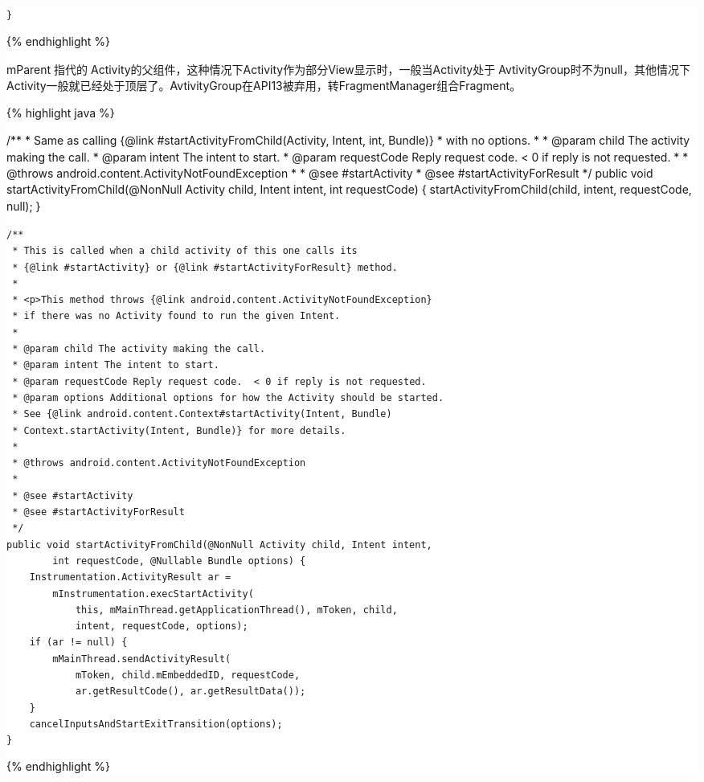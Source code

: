     }


{% endhighlight %}

mParent 指代的 Activity的父组件，这种情况下Activity作为部分View显示时，一般当Activity处于 AvtivityGroup时不为null，其他情况下Activity一般就已经处于顶层了。AvtivityGroup在API13被弃用，转FragmentManager组合Fragment。

{% highlight java %}

 /**
     * Same as calling {@link #startActivityFromChild(Activity, Intent, int, Bundle)}
     * with no options.
     *
     * @param child The activity making the call.
     * @param intent The intent to start.
     * @param requestCode Reply request code.  < 0 if reply is not requested.
     *
     * @throws android.content.ActivityNotFoundException
     *
     * @see #startActivity
     * @see #startActivityForResult
     */
    public void startActivityFromChild(@NonNull Activity child, Intent intent,
            int requestCode) {
        startActivityFromChild(child, intent, requestCode, null);
    }

    /**
     * This is called when a child activity of this one calls its
     * {@link #startActivity} or {@link #startActivityForResult} method.
     *
     * <p>This method throws {@link android.content.ActivityNotFoundException}
     * if there was no Activity found to run the given Intent.
     *
     * @param child The activity making the call.
     * @param intent The intent to start.
     * @param requestCode Reply request code.  < 0 if reply is not requested.
     * @param options Additional options for how the Activity should be started.
     * See {@link android.content.Context#startActivity(Intent, Bundle)
     * Context.startActivity(Intent, Bundle)} for more details.
     *
     * @throws android.content.ActivityNotFoundException
     *
     * @see #startActivity
     * @see #startActivityForResult
     */
    public void startActivityFromChild(@NonNull Activity child, Intent intent,
            int requestCode, @Nullable Bundle options) {
        Instrumentation.ActivityResult ar =
            mInstrumentation.execStartActivity(
                this, mMainThread.getApplicationThread(), mToken, child,
                intent, requestCode, options);
        if (ar != null) {
            mMainThread.sendActivityResult(
                mToken, child.mEmbeddedID, requestCode,
                ar.getResultCode(), ar.getResultData());
        }
        cancelInputsAndStartExitTransition(options);
    }

{% endhighlight %}
